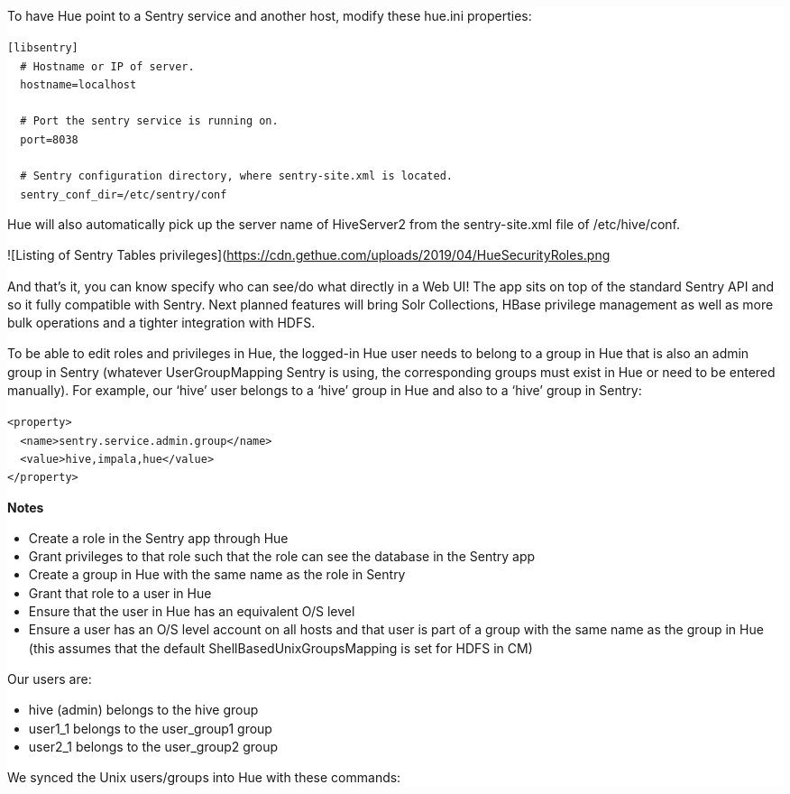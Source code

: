 To have Hue point to a Sentry service and another host, modify these hue.ini properties:

    [libsentry]
      # Hostname or IP of server.
      hostname=localhost

      # Port the sentry service is running on.
      port=8038

      # Sentry configuration directory, where sentry-site.xml is located.
      sentry_conf_dir=/etc/sentry/conf

Hue will also automatically pick up the server name of HiveServer2 from the sentry-site.xml file of /etc/hive/conf.

![Listing of Sentry Tables privileges](https://cdn.gethue.com/uploads/2019/04/HueSecurityRoles.png

And that’s it, you can know specify who can see/do what directly in a Web UI! The app sits on top of the standard Sentry API and so it fully compatible with Sentry. Next planned features will bring Solr Collections, HBase privilege management as well as more bulk operations and a tighter integration with HDFS.


To be able to edit roles and privileges in Hue, the logged-in Hue user needs to belong to a group in Hue that is also an admin group in Sentry (whatever UserGroupMapping Sentry is using, the corresponding groups must exist in Hue or need to be entered manually). For example, our ‘hive’ user belongs to a ‘hive’ group in Hue and also to a ‘hive’ group in Sentry:

    <property>
      <name>sentry.service.admin.group</name>
      <value>hive,impala,hue</value>
    </property>

**Notes**

* Create a role in the Sentry app through Hue
* Grant privileges to that role such that the role can see the database in the Sentry app
* Create a group in Hue with the same name as the role in Sentry
* Grant that role to a user in Hue
* Ensure that the user in Hue has an equivalent O/S level
* Ensure a user has an O/S level account on all hosts and that user is part of a group with the same name as the group in Hue (this assumes that the default ShellBasedUnixGroupsMapping is set for HDFS in CM)

Our users are:

* hive (admin) belongs to the hive group
* user1_1 belongs to the user_group1 group
* user2_1 belongs to the user_group2 group

We synced the Unix users/groups into Hue with these commands:
